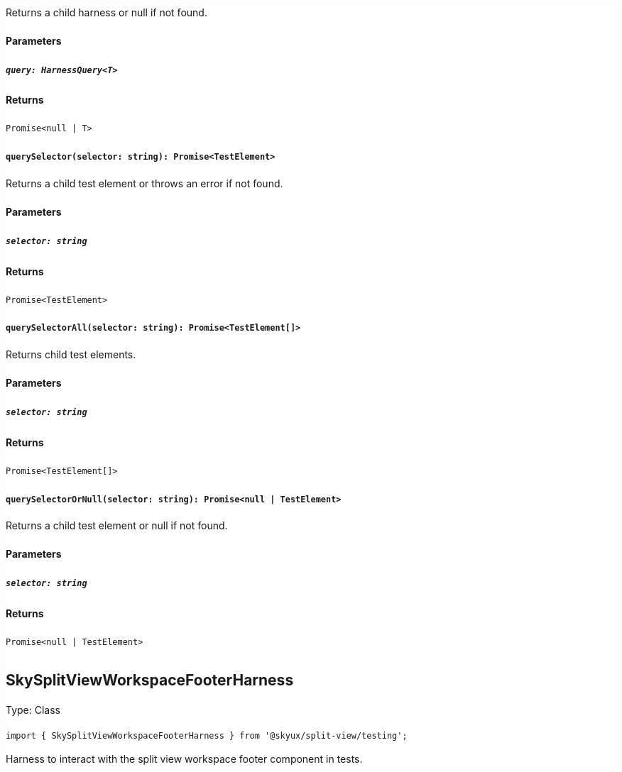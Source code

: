 Returns a child harness or null if not found.

#### Parameters

##### `query: HarnessQuery<T>`

#### Returns

`Promise<null | T>`

#### `querySelector(selector: string): Promise<TestElement>`

Returns a child test element or throws an error if not found.

#### Parameters

##### `selector: string`

#### Returns

`Promise<TestElement>`

#### `querySelectorAll(selector: string): Promise<TestElement[]>`

Returns child test elements.

#### Parameters

##### `selector: string`

#### Returns

`Promise<TestElement[]>`

#### `querySelectorOrNull(selector: string): Promise<null | TestElement>`

Returns a child test element or null if not found.

#### Parameters

##### `selector: string`

#### Returns

`Promise<null | TestElement>`

 SkySplitViewWorkspaceFooterHarness
-----------------------------------

Type: Class

`import { SkySplitViewWorkspaceFooterHarness } from '@skyux/split-view/testing';`

Harness to interact with the split view workspace footer component in tests.
